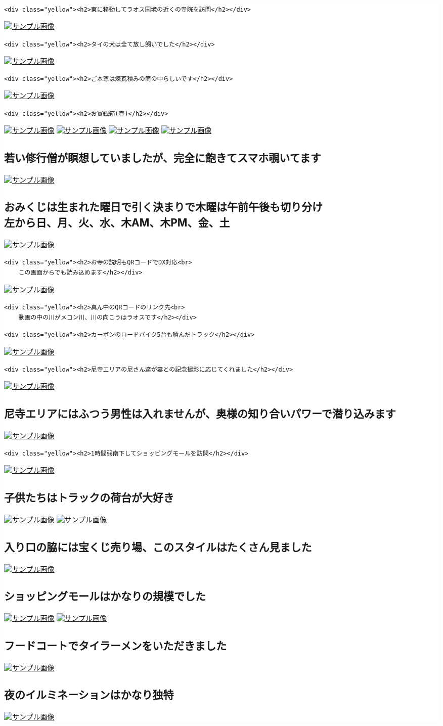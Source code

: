     <div class="yellow"><h2>東に移動してラオス国境の近くの寺院を訪問</h2></div>

<a href="https://hamata636.github.io/2023thailand/Thailand_028.jpg" data-lightbox="abc"><img src="https://hamata636.github.io/2023thailand/Thailand_028.jpg" alt="サンプル画像" width="900" /></a>

    <div class="yellow"><h2>タイの犬は全て放し飼いでした</h2></div>

<a href="https://hamata636.github.io/2023thailand/Thailand_029.jpg" data-lightbox="abc"><img src="https://hamata636.github.io/2023thailand/Thailand_029.jpg" alt="サンプル画像" width="900" /></a>

    <div class="yellow"><h2>ご本尊は煉瓦積みの筒の中らしいです</h2></div>

<a href="https://hamata636.github.io/2023thailand/Thailand_073.jpg" data-lightbox="abc"><img src="https://hamata636.github.io/2023thailand/Thailand_073.jpg" alt="サンプル画像" width="900" /></a>

    <div class="yellow"><h2>お賽銭箱(壺)</h2></div>

<a href="https://hamata636.github.io/2023thailand/Thailand_030.jpg" data-lightbox="abc"><img src="https://hamata636.github.io/2023thailand/Thailand_030.jpg" alt="サンプル画像" width="900" /></a>
<a href="https://hamata636.github.io/2023thailand/Thailand_031.jpg" data-lightbox="abc"><img src="https://hamata636.github.io/2023thailand/Thailand_031.jpg" alt="サンプル画像" width="900" /></a>
<a href="https://hamata636.github.io/2023thailand/Thailand_032.jpg" data-lightbox="abc"><img src="https://hamata636.github.io/2023thailand/Thailand_032.jpg" alt="サンプル画像" width="900" /></a>
<a href="https://hamata636.github.io/2023thailand/Thailand_033.jpg" data-lightbox="abc"><img src="https://hamata636.github.io/2023thailand/Thailand_033.jpg" alt="サンプル画像" width="900" /></a>
    <div class="yellow"><h2>若い修行僧が瞑想していましたが、完全に飽きてスマホ覗いてます</h2></div>
<a href="https://hamata636.github.io/2023thailand/Thailand_034.jpg" data-lightbox="abc"><img src="https://hamata636.github.io/2023thailand/Thailand_034.jpg" alt="サンプル画像" width="900" /></a>
    <div class="yellow"><h2>おみくじは生まれた曜日で引く決まりで木曜は午前午後も切り分け<br>左から日、月、火、水、木AM、木PM、金、土</h2></div>
<a href="https://hamata636.github.io/2023thailand/Thailand_035.jpg" data-lightbox="abc"><img src="https://hamata636.github.io/2023thailand/Thailand_035.jpg" alt="サンプル画像" width="900" /></a>

    <div class="yellow"><h2>お寺の説明もQRコードでDX対応<br>
        この画面からでも読み込めます</h2></div>

<a href="https://hamata636.github.io/2023thailand/Thailand_036.jpg" data-lightbox="abc"><img src="https://hamata636.github.io/2023thailand/Thailand_036.jpg" alt="サンプル画像" width="900" /></a>

    <div class="yellow"><h2>真ん中のQRコードのリンク先<br>
        動画の中の川がメコン川、川の向こうはラオスです</h2></div>
<iframe width="900" height="506" src="https://www.youtube.com/embed/mg_G4sBS_Hk" title="YouTube video player" frameborder="0" allow="accelerometer; autoplay; clipboard-write; encrypted-media; gyroscope; picture-in-picture; web-share" allowfullscreen></iframe>

    <div class="yellow"><h2>カーボンのロードバイク5台も積んだトラック</h2></div>

<a href="https://hamata636.github.io/2023thailand/Thailand_037.jpg" data-lightbox="abc"><img src="https://hamata636.github.io/2023thailand/Thailand_037.jpg" alt="サンプル画像" width="900" /></a>

    <div class="yellow"><h2>尼寺エリアの尼さん達が妻との記念撮影に応じてくれました</h2></div>
<a href="https://hamata636.github.io/2023thailand/Thailand_079.jpg" data-lightbox="abc"><img src="https://hamata636.github.io/2023thailand/Thailand_079.jpg" alt="サンプル画像" width="900" /></a>
    <div class="yellow"><h2>尼寺エリアにはふつう男性は入れませんが、奥様の知り合いパワーで潜り込みます</h2></div>
<a href="https://hamata636.github.io/2023thailand/Thailand_080.jpg" data-lightbox="abc"><img src="https://hamata636.github.io/2023thailand/Thailand_080.jpg" alt="サンプル画像" width="900" /></a>

    <div class="yellow"><h2>1時間弱南下してショッピングモールを訪問</h2></div>

<a href="https://hamata636.github.io/2023thailand/Thailand_038.png" data-lightbox="abc"><img src="https://hamata636.github.io/2023thailand/Thailand_038.png" alt="サンプル画像" width="900" /></a>
    <div class="yellow"><h2>子供たちはトラックの荷台が大好き</h2></div>
<a href="https://hamata636.github.io/2023thailand/Thailand_039.jpg" data-lightbox="abc"><img src="https://hamata636.github.io/2023thailand/Thailand_039.jpg" alt="サンプル画像" width="900" /></a>
<a href="https://hamata636.github.io/2023thailand/Thailand_040.jpg" data-lightbox="abc"><img src="https://hamata636.github.io/2023thailand/Thailand_040.jpg" alt="サンプル画像" width="900" /></a>
    <div class="yellow"><h2>入り口の脇には宝くじ売り場、このスタイルはたくさん見ました</h2></div>
<a href="https://hamata636.github.io/2023thailand/Thailand_041.jpg" data-lightbox="abc"><img src="https://hamata636.github.io/2023thailand/Thailand_041.jpg" alt="サンプル画像" width="900" /></a>
    <div class="yellow"><h2>ショッピングモールはかなりの規模でした</h2></div>
<a href="https://hamata636.github.io/2023thailand/Thailand_042.jpg" data-lightbox="abc"><img src="https://hamata636.github.io/2023thailand/Thailand_042.jpg" alt="サンプル画像" width="900" /></a>
<a href="https://hamata636.github.io/2023thailand/Thailand_043.jpg" data-lightbox="abc"><img src="https://hamata636.github.io/2023thailand/Thailand_043.jpg" alt="サンプル画像" width="900" /></a>
    <div class="yellow"><h2>フードコートでタイラーメンをいただきました</h2></div>
<a href="https://hamata636.github.io/2023thailand/Thailand_044.jpg" data-lightbox="abc"><img src="https://hamata636.github.io/2023thailand/Thailand_044.jpg" alt="サンプル画像" width="900" /></a>
    <div class="yellow"><h2>夜のイルミネーションはかなり独特</h2></div>
<a href="https://hamata636.github.io/2023thailand/Thailand_045.jpg" data-lightbox="abc"><img src="https://hamata636.github.io/2023thailand/Thailand_045.jpg" alt="サンプル画像" width="900" /></a>